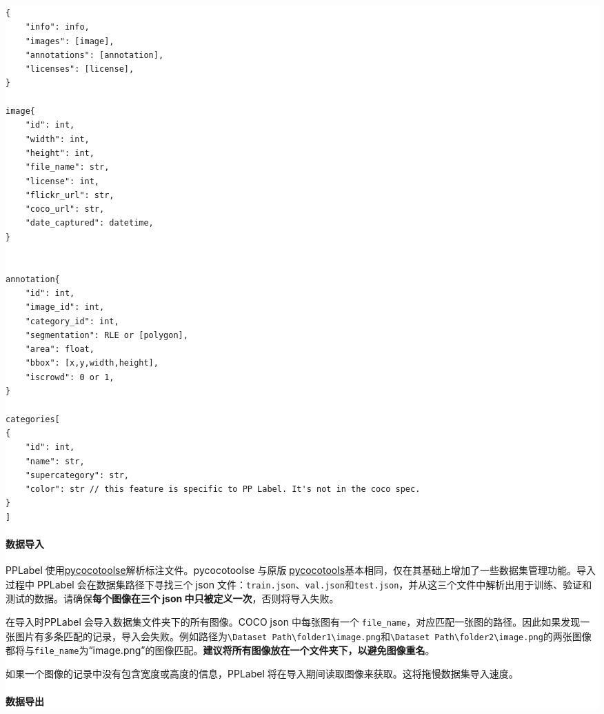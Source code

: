 ```text
{
    "info": info,
    "images": [image],
    "annotations": [annotation],
    "licenses": [license],
}

image{
    "id": int,
    "width": int,
    "height": int,
    "file_name": str,
    "license": int,
    "flickr_url": str,
    "coco_url": str,
    "date_captured": datetime,
}


annotation{
    "id": int,
    "image_id": int,
    "category_id": int,
    "segmentation": RLE or [polygon],
    "area": float,
    "bbox": [x,y,width,height],
    "iscrowd": 0 or 1,
}

categories[
{
	"id": int,
	"name": str,
	"supercategory": str,
	"color": str // this feature is specific to PP Label. It's not in the coco spec.
}
]
```

#### 数据导入

PPLabel 使用[pycocotoolse](https://github.com/linhandev/cocoapie)解析标注文件。pycocotoolse 与原版 [pycocotools](https://github.com/cocodataset/cocoapi)基本相同，仅在其基础上增加了一些数据集管理功能。导入过程中 PPLabel 会在数据集路径下寻找三个 json 文件：`train.json`、`val.json`和`test.json`，并从这三个文件中解析出用于训练、验证和测试的数据。请确保**每个图像在三个 json 中只被定义一次**，否则将导入失败。

在导入时PPLabel 会导入数据集文件夹下的所有图像。COCO json 中每张图有一个 `file_name`，对应匹配一张图的路径。因此如果发现一张图片有多条匹配的记录，导入会失败。例如路径为`\Dataset Path\folder1\image.png`和`\Dataset Path\folder2\image.png`的两张图像都将与`file_name`为“image.png”的图像匹配。**建议将所有图像放在一个文件夹下，以避免图像重名**。

如果一个图像的记录中没有包含宽度或高度的信息，PPLabel 将在导入期间读取图像来获取。这将拖慢数据集导入速度。

#### 数据导出
